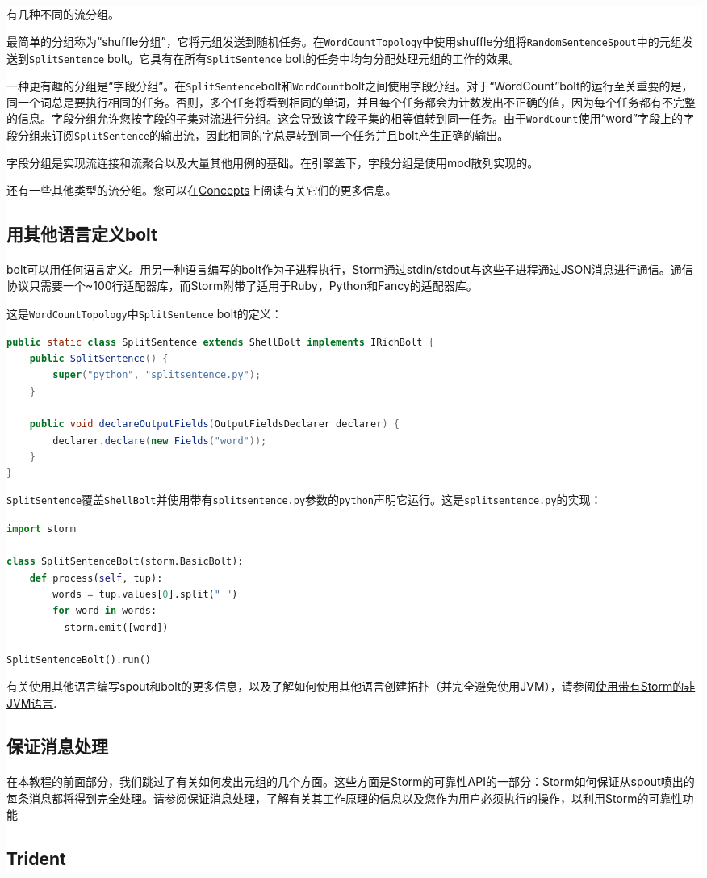 有几种不同的流分组。

最简单的分组称为“shuffle分组”，它将元组发送到随机任务。在`WordCountTopology`中使用shuffle分组将`RandomSentenceSpout`中的元组发送到`SplitSentence` bolt。它具有在所有`SplitSentence` bolt的任务中均匀分配处理元组的工作的效果。

一种更有趣的分组是“字段分组”。在`SplitSentence`bolt和`WordCount`bolt之间使用字段分组。对于“WordCount”bolt的运行至关重要的是，同一个词总是要执行相同的任务。否则，多个任务将看到相同的单词，并且每个任务都会为计数发出不正确的值，因为每个任务都有不完整的信息。字段分组允许您按字段的子集对流进行分组。这会导致该字段子集的相等值转到同一任务。由于`WordCount`使用“word”字段上的字段分组来订阅`SplitSentence`的输出流，因此相同的字总是转到同一个任务并且bolt产生正确的输出。

字段分组是实现流连接和流聚合以及大量其他用例的基础。在引擎盖下，字段分组是使用mod散列实现的。

还有一些其他类型的流分组。您可以在[Concepts](Concepts.md)上阅读有关它们的更多信息。

## 用其他语言定义bolt

bolt可以用任何语言定义。用另一种语言编写的bolt作为子进程执行，Storm通过stdin/stdout与这些子进程通过JSON消息进行通信。通信协议只需要一个~100行适配器库，而Storm附带了适用于Ruby，Python和Fancy的适配器库。

这是`WordCountTopology`中`SplitSentence` bolt的定义：

```java
public static class SplitSentence extends ShellBolt implements IRichBolt {
    public SplitSentence() {
        super("python", "splitsentence.py");
    }

    public void declareOutputFields(OutputFieldsDeclarer declarer) {
        declarer.declare(new Fields("word"));
    }
}
```

`SplitSentence`覆盖`ShellBolt`并使用带有`splitsentence.py`参数的`python`声明它运行。这是`splitsentence.py`的实现：

```python
import storm

class SplitSentenceBolt(storm.BasicBolt):
    def process(self, tup):
        words = tup.values[0].split(" ")
        for word in words:
          storm.emit([word])

SplitSentenceBolt().run()
```

有关使用其他语言编写spout和bolt的更多信息，以及了解如何使用其他语言创建拓扑（并完全避免使用JVM），请参阅[使用带有Storm的非JVM语言](Using-non-JVM-languages-with-Storm.md).

## 保证消息处理

在本教程的前面部分，我们跳过了有关如何发出元组的几个方面。这些方面是Storm的可靠性API的一部分：Storm如何保证从spout喷出的每条消息都将得到完全处理。请参阅[保证消息处理](Guaranteeing-message-processing.md)，了解有关其工作原理的信息以及您作为用户必须执行的操作，以利用Storm的可靠性功能

## Trident
